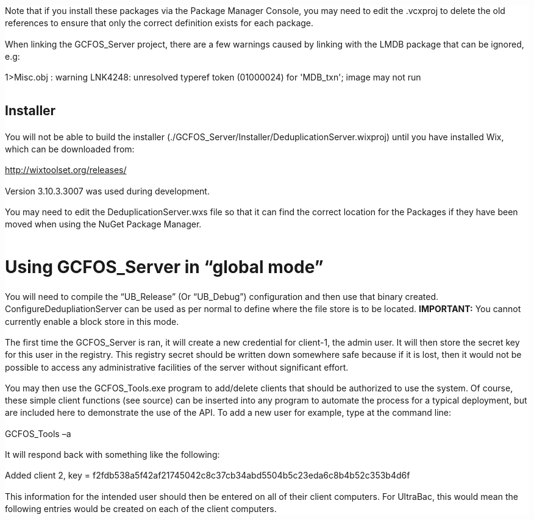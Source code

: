 Note that if you install these packages via the Package Manager Console,
you may need to edit the .vcxproj to delete the old references to ensure
that only the correct definition exists for each package.

When linking the GCFOS\_Server project, there are a few warnings caused
by linking with the LMDB package that can be ignored, e.g:

1&gt;Misc.obj : warning LNK4248: unresolved typeref token (01000024) for
'MDB\_txn'; image may not run

Installer
---------

You will not be able to build the installer
(./GCFOS\_Server/Installer/DeduplicationServer.wixproj) until you have
installed Wix, which can be downloaded from:

<http://wixtoolset.org/releases/>

Version 3.10.3.3007 was used during development.

You may need to edit the DeduplicationServer.wxs file so that it can
find the correct location for the Packages if they have been moved when
using the NuGet Package Manager.

Using GCFOS\_Server in “global mode”
====================================

You will need to compile the “UB\_Release” (Or “UB\_Debug”)
configuration and then use that binary created.
ConfigureDedupliationServer can be used as per normal to define where
the file store is to be located. **IMPORTANT:** You cannot currently
enable a block store in this mode.

The first time the GCFOS\_Server is ran, it will create a new credential
for client-1, the admin user. It will then store the secret key for this
user in the registry. This registry secret should be written down
somewhere safe because if it is lost, then it would not be possible to
access any administrative facilities of the server without significant
effort.

You may then use the GCFOS\_Tools.exe program to add/delete clients that
should be authorized to use the system. Of course, these simple client
functions (see source) can be inserted into any program to automate the
process for a typical deployment, but are included here to demonstrate
the use of the API. To add a new user for example, type at the command
line:

GCFOS\_Tools –a

It will respond back with something like the following:

Added client 2, key =
f2fdb538a5f42af21745042c8c37cb34abd5504b5c23eda6c8b4b52c353b4d6f

This information for the intended user should then be entered on all of
their client computers. For UltraBac, this would mean the following
entries would be created on each of the client computers.
